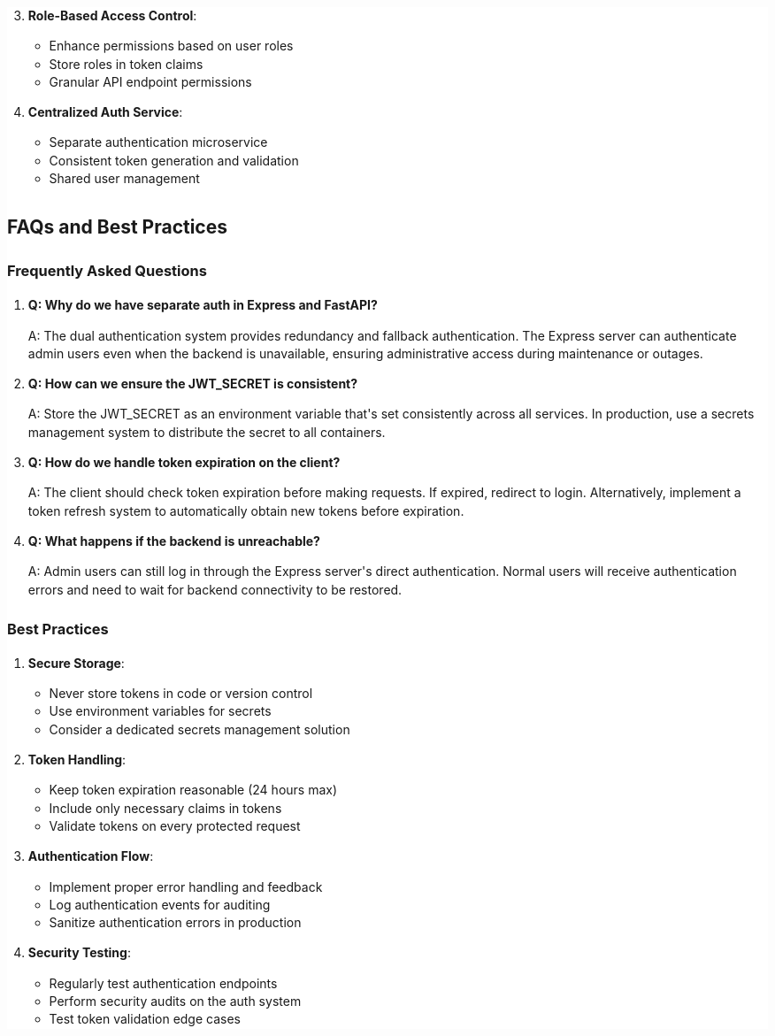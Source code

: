 3. **Role-Based Access Control**:
   - Enhance permissions based on user roles
   - Store roles in token claims
   - Granular API endpoint permissions

4. **Centralized Auth Service**:
   - Separate authentication microservice
   - Consistent token generation and validation
   - Shared user management

## FAQs and Best Practices

### Frequently Asked Questions

1. **Q: Why do we have separate auth in Express and FastAPI?**
   
   A: The dual authentication system provides redundancy and fallback authentication. The Express server can authenticate admin users even when the backend is unavailable, ensuring administrative access during maintenance or outages.

2. **Q: How can we ensure the JWT_SECRET is consistent?**
   
   A: Store the JWT_SECRET as an environment variable that's set consistently across all services. In production, use a secrets management system to distribute the secret to all containers.

3. **Q: How do we handle token expiration on the client?**
   
   A: The client should check token expiration before making requests. If expired, redirect to login. Alternatively, implement a token refresh system to automatically obtain new tokens before expiration.

4. **Q: What happens if the backend is unreachable?**
   
   A: Admin users can still log in through the Express server's direct authentication. Normal users will receive authentication errors and need to wait for backend connectivity to be restored.

### Best Practices

1. **Secure Storage**:
   - Never store tokens in code or version control
   - Use environment variables for secrets
   - Consider a dedicated secrets management solution

2. **Token Handling**:
   - Keep token expiration reasonable (24 hours max)
   - Include only necessary claims in tokens
   - Validate tokens on every protected request

3. **Authentication Flow**:
   - Implement proper error handling and feedback
   - Log authentication events for auditing
   - Sanitize authentication errors in production

4. **Security Testing**:
   - Regularly test authentication endpoints
   - Perform security audits on the auth system
   - Test token validation edge cases